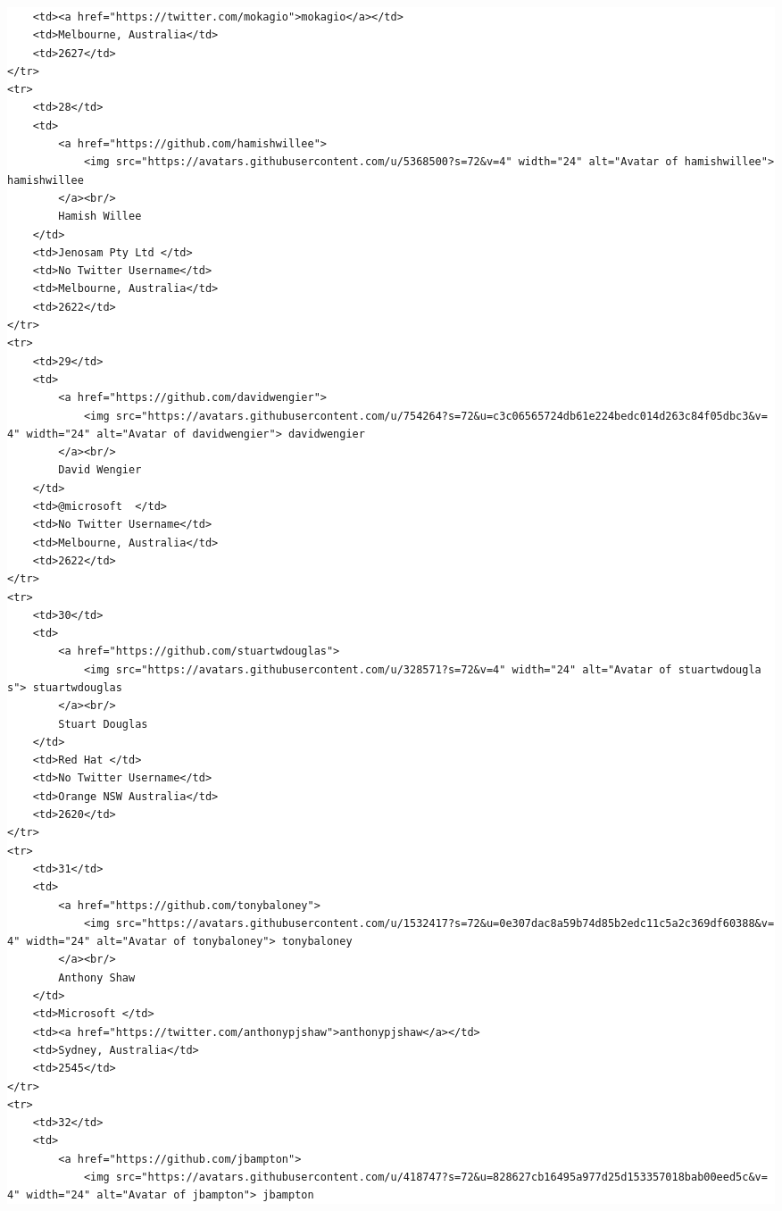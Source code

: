 		<td><a href="https://twitter.com/mokagio">mokagio</a></td>
		<td>Melbourne, Australia</td>
		<td>2627</td>
	</tr>
	<tr>
		<td>28</td>
		<td>
			<a href="https://github.com/hamishwillee">
				<img src="https://avatars.githubusercontent.com/u/5368500?s=72&v=4" width="24" alt="Avatar of hamishwillee"> hamishwillee
			</a><br/>
			Hamish Willee
		</td>
		<td>Jenosam Pty Ltd </td>
		<td>No Twitter Username</td>
		<td>Melbourne, Australia</td>
		<td>2622</td>
	</tr>
	<tr>
		<td>29</td>
		<td>
			<a href="https://github.com/davidwengier">
				<img src="https://avatars.githubusercontent.com/u/754264?s=72&u=c3c06565724db61e224bedc014d263c84f05dbc3&v=4" width="24" alt="Avatar of davidwengier"> davidwengier
			</a><br/>
			David Wengier
		</td>
		<td>@microsoft  </td>
		<td>No Twitter Username</td>
		<td>Melbourne, Australia</td>
		<td>2622</td>
	</tr>
	<tr>
		<td>30</td>
		<td>
			<a href="https://github.com/stuartwdouglas">
				<img src="https://avatars.githubusercontent.com/u/328571?s=72&v=4" width="24" alt="Avatar of stuartwdouglas"> stuartwdouglas
			</a><br/>
			Stuart Douglas
		</td>
		<td>Red Hat </td>
		<td>No Twitter Username</td>
		<td>Orange NSW Australia</td>
		<td>2620</td>
	</tr>
	<tr>
		<td>31</td>
		<td>
			<a href="https://github.com/tonybaloney">
				<img src="https://avatars.githubusercontent.com/u/1532417?s=72&u=0e307dac8a59b74d85b2edc11c5a2c369df60388&v=4" width="24" alt="Avatar of tonybaloney"> tonybaloney
			</a><br/>
			Anthony Shaw
		</td>
		<td>Microsoft </td>
		<td><a href="https://twitter.com/anthonypjshaw">anthonypjshaw</a></td>
		<td>Sydney, Australia</td>
		<td>2545</td>
	</tr>
	<tr>
		<td>32</td>
		<td>
			<a href="https://github.com/jbampton">
				<img src="https://avatars.githubusercontent.com/u/418747?s=72&u=828627cb16495a977d25d153357018bab00eed5c&v=4" width="24" alt="Avatar of jbampton"> jbampton